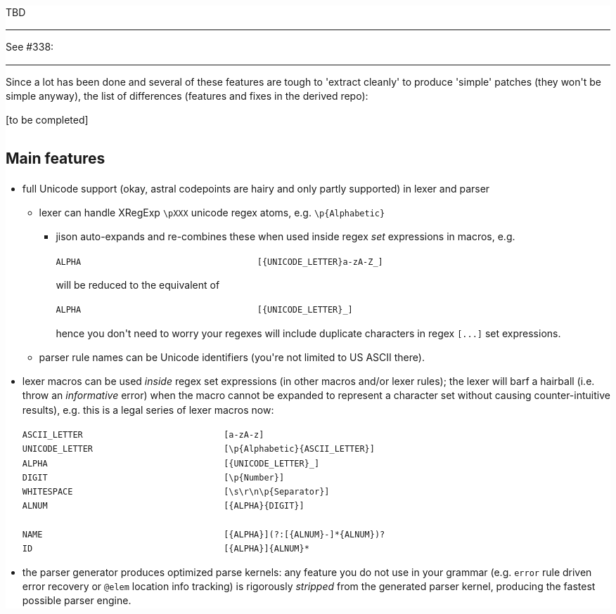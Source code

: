TBD

---

See #338:

---

Since a lot has been done and several of these features are tough to 'extract cleanly' to produce 'simple' patches (they won't be simple anyway), the list of differences (features and fixes in the derived repo):

[to be completed]

## Main features

- full Unicode support (okay, astral codepoints are hairy and only partly supported) in lexer and parser

  + lexer can handle XRegExp `\pXXX` unicode regex atoms, e.g. `\p{Alphabetic}`

     + jison auto-expands and re-combines these when used inside regex *set* expressions in macros, e.g.

        ```
        ALPHA                                   [{UNICODE_LETTER}a-zA-Z_]
        ```

        will be reduced to the equivalent of

        ```
        ALPHA                                   [{UNICODE_LETTER}_]
        ```

        hence you don't need to worry your regexes will include duplicate characters in regex `[...]` set expressions.

  + parser rule names can be Unicode identifiers (you're not limited to US ASCII there).

- lexer macros can be used *inside* regex set expressions (in other macros and/or lexer rules); the lexer will barf a hairball (i.e. throw an *informative* error) when the macro cannot be expanded to represent a character set without causing counter-intuitive results), e.g. this is a legal series of lexer macros now:

  ```
  ASCII_LETTER                            [a-zA-z]
  UNICODE_LETTER                          [\p{Alphabetic}{ASCII_LETTER}]
  ALPHA                                   [{UNICODE_LETTER}_]
  DIGIT                                   [\p{Number}]
  WHITESPACE                              [\s\r\n\p{Separator}]
  ALNUM                                   [{ALPHA}{DIGIT}]

  NAME                                    [{ALPHA}](?:[{ALNUM}-]*{ALNUM})?
  ID                                      [{ALPHA}]{ALNUM}*
  ```

- the parser generator produces optimized parse kernels: any feature you do not use in your grammar (e.g. `error` rule driven error recovery or `@elem` location info tracking) is rigorously *stripped* from the generated parser kernel, producing the fastest possible parser engine.
